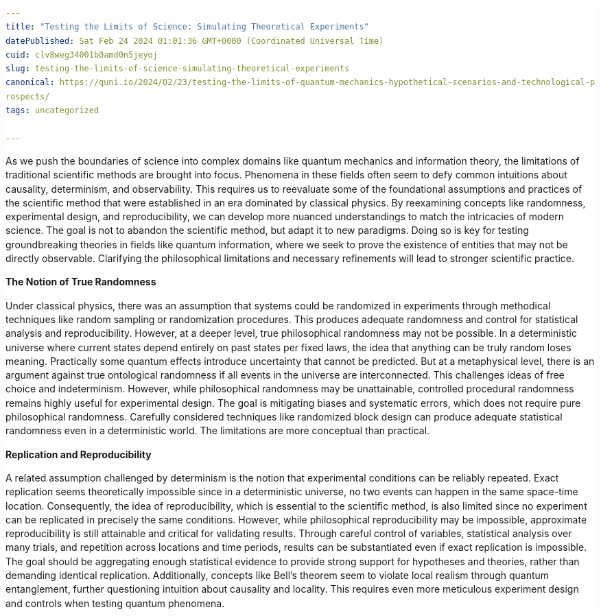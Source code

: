 ```yaml
---
title: "Testing the Limits of Science: Simulating Theoretical Experiments"
datePublished: Sat Feb 24 2024 01:01:36 GMT+0000 (Coordinated Universal Time)
cuid: clv8weg34001b0amd0n5jeyoj
slug: testing-the-limits-of-science-simulating-theoretical-experiments
canonical: https://quni.io/2024/02/23/testing-the-limits-of-quantum-mechanics-hypothetical-scenarios-and-technological-prospects/
tags: uncategorized

---
```


As we push the boundaries of science into complex domains like quantum mechanics and information theory, the limitations of traditional scientific methods are brought into focus. Phenomena in these fields often seem to defy common intuitions about causality, determinism, and observability. This requires us to reevaluate some of the foundational assumptions and practices of the scientific method that were established in an era dominated by classical physics. By reexamining concepts like randomness, experimental design, and reproducibility, we can develop more nuanced understandings to match the intricacies of modern science. The goal is not to abandon the scientific method, but adapt it to new paradigms. Doing so is key for testing groundbreaking theories in fields like quantum information, where we seek to prove the existence of entities that may not be directly observable. Clarifying the philosophical limitations and necessary refinements will lead to stronger scientific practice.

**The Notion of True Randomness**

Under classical physics, there was an assumption that systems could be randomized in experiments through methodical techniques like random sampling or randomization procedures. This produces adequate randomness and control for statistical analysis and reproducibility. However, at a deeper level, true philosophical randomness may not be possible. In a deterministic universe where current states depend entirely on past states per fixed laws, the idea that anything can be truly random loses meaning. Practically some quantum effects introduce uncertainty that cannot be predicted. But at a metaphysical level, there is an argument against true ontological randomness if all events in the universe are interconnected. This challenges ideas of free choice and indeterminism. However, while philosophical randomness may be unattainable, controlled procedural randomness remains highly useful for experimental design. The goal is mitigating biases and systematic errors, which does not require pure philosophical randomness. Carefully considered techniques like randomized block design can produce adequate statistical randomness even in a deterministic world. The limitations are more conceptual than practical.

**Replication and Reproducibility**

A related assumption challenged by determinism is the notion that experimental conditions can be reliably repeated. Exact replication seems theoretically impossible since in a deterministic universe, no two events can happen in the same space-time location. Consequently, the idea of reproducibility, which is essential to the scientific method, is also limited since no experiment can be replicated in precisely the same conditions. However, while philosophical reproducibility may be impossible, approximate reproducibility is still attainable and critical for validating results. Through careful control of variables, statistical analysis over many trials, and repetition across locations and time periods, results can be substantiated even if exact replication is impossible. The goal should be aggregating enough statistical evidence to provide strong support for hypotheses and theories, rather than demanding identical replication. Additionally, concepts like Bell’s theorem seem to violate local realism through quantum entanglement, further questioning intuition about causality and locality. This requires even more meticulous experiment design and controls when testing quantum phenomena.

